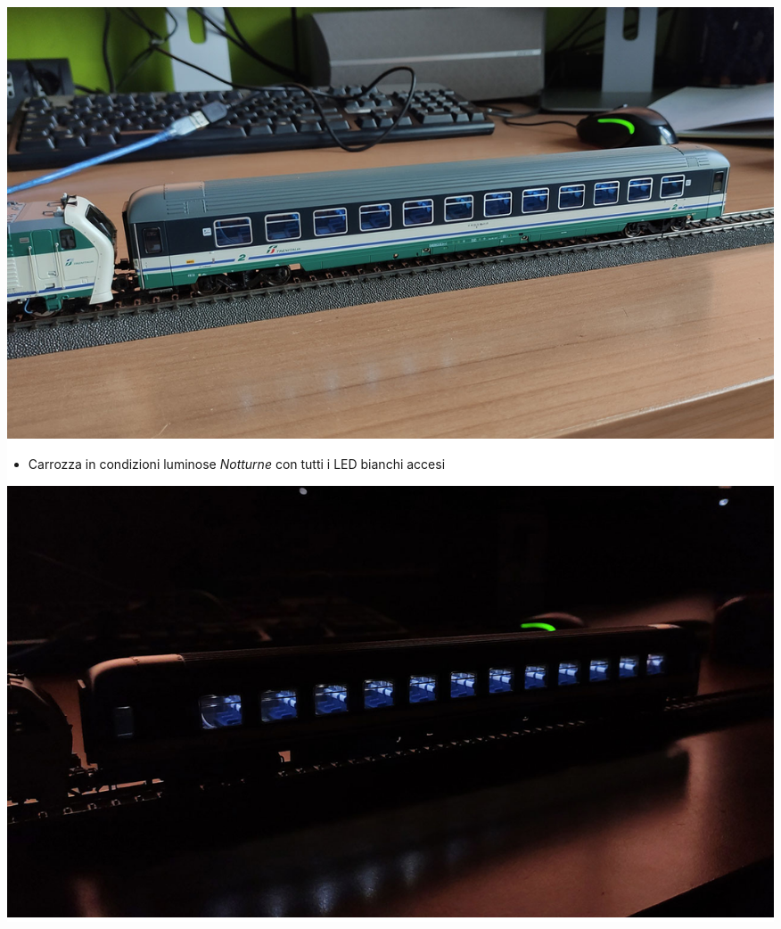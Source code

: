 <img src="https://github.com/TheFidax/TFX062_ACME_UICX_GIUBILEO_2CLASSE_H0/blob/main/Images/diurna_blu.jpg" width="1280">

- Carrozza in condizioni luminose *Notturne* con tutti i LED bianchi accesi 

<img src="https://github.com/TheFidax/TFX062_ACME_UICX_GIUBILEO_2CLASSE_H0/blob/main/Images/notturna_bianchi.jpg" width="1280">
